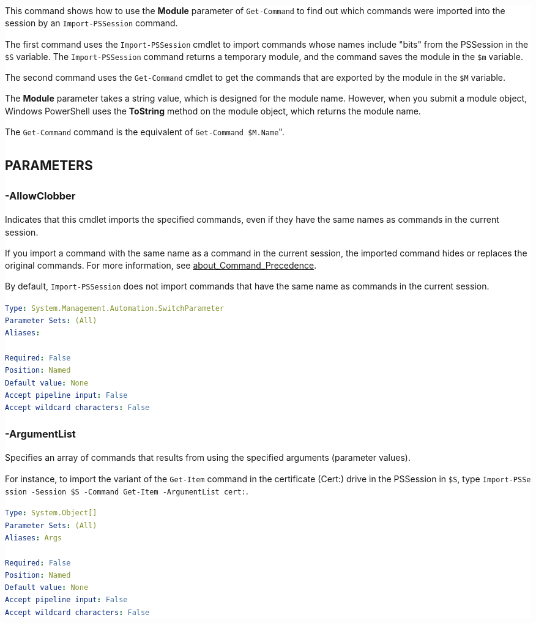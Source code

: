 This command shows how to use the **Module** parameter of `Get-Command` to find out which commands were
imported into the session by an `Import-PSSession` command.

The first command uses the `Import-PSSession` cmdlet to import commands whose names include "bits"
from the PSSession in the `$S` variable. The `Import-PSSession` command returns a temporary module,
and the command saves the module in the `$m` variable.

The second command uses the `Get-Command` cmdlet to get the commands that are exported by the module
in the `$M` variable.

The **Module** parameter takes a string value, which is designed for the module name. However, when
you submit a module object, Windows PowerShell uses the **ToString** method on the module object,
which returns the module name.

The `Get-Command` command is the equivalent of `Get-Command $M.Name`".

## PARAMETERS

### -AllowClobber

Indicates that this cmdlet imports the specified commands, even if they have the same names as
commands in the current session.

If you import a command with the same name as a command in the current session, the imported command
hides or replaces the original commands. For more information, see
[about_Command_Precedence](../Microsoft.PowerShell.Core/about/about_Command_Precedence.md).

By default, `Import-PSSession` does not import commands that have the same name as commands in the
current session.

```yaml
Type: System.Management.Automation.SwitchParameter
Parameter Sets: (All)
Aliases:

Required: False
Position: Named
Default value: None
Accept pipeline input: False
Accept wildcard characters: False
```

### -ArgumentList

Specifies an array of commands that results from using the specified arguments (parameter values).

For instance, to import the variant of the `Get-Item` command in the certificate (Cert:) drive in
the PSSession in `$S`, type `Import-PSSession -Session $S -Command Get-Item -ArgumentList cert:`.

```yaml
Type: System.Object[]
Parameter Sets: (All)
Aliases: Args

Required: False
Position: Named
Default value: None
Accept pipeline input: False
Accept wildcard characters: False
```
